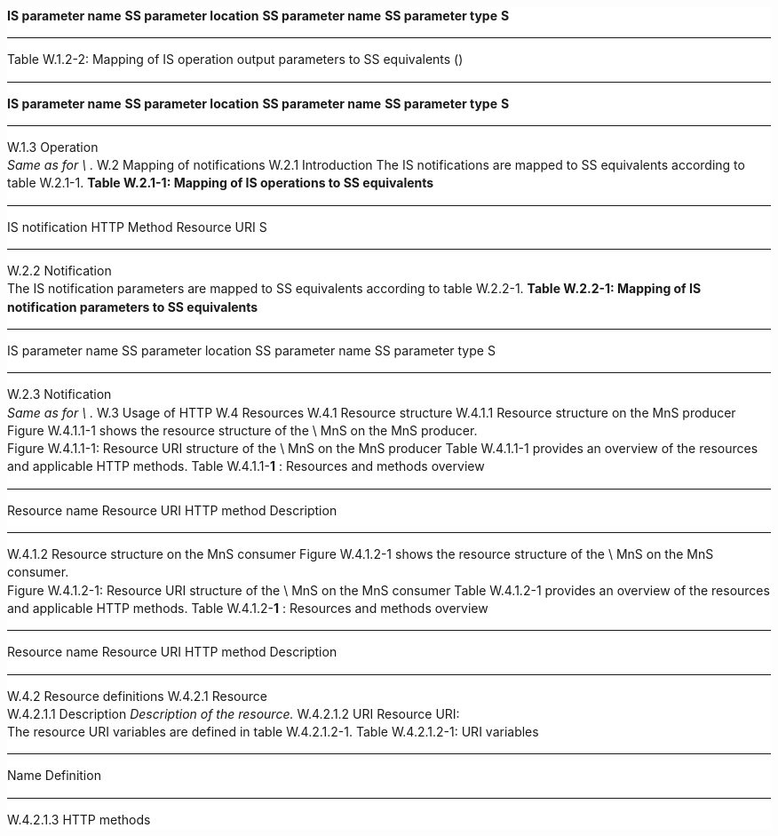 **IS parameter name** **SS parameter location** **SS parameter name** **SS
parameter type** **S**
* * *
Table W.1.2-2: Mapping of IS operation output parameters to SS equivalents
(\)
* * *
**IS parameter name** **SS parameter location** **SS parameter name** **SS
parameter type** **S**
* * *
W.1.3 Operation \
_Same as for \ ._
W.2 Mapping of notifications
W.2.1 Introduction
The IS notifications are mapped to SS equivalents according to table W.2.1-1.
**Table W.2.1-1: Mapping of IS operations to SS equivalents**
* * *
IS notification HTTP Method Resource URI S
* * *
W.2.2 Notification \
The IS notification parameters are mapped to SS equivalents according to table
W.2.2-1.
**Table W.2.2-1: Mapping of IS notification parameters to SS equivalents**
* * *
IS parameter name SS parameter location SS parameter name SS parameter type S
* * *
W.2.3 Notification \
_Same as for \ ._
W.3 Usage of HTTP
W.4 Resources
W.4.1 Resource structure
W.4.1.1 Resource structure on the MnS producer
Figure W.4.1.1-1 shows the resource structure of the \ MnS on the MnS
producer.
\
Figure W.4.1.1-1: Resource URI structure of the \ MnS on the MnS producer
Table W.4.1.1-1 provides an overview of the resources and applicable HTTP
methods.
Table W.4.1.1-**1** : Resources and methods overview
* * *
Resource name Resource URI HTTP method Description
* * *
W.4.1.2 Resource structure on the MnS consumer
Figure W.4.1.2-1 shows the resource structure of the \ MnS on the MnS
consumer.
\
Figure W.4.1.2-1: Resource URI structure of the \ MnS on the MnS consumer
Table W.4.1.2-1 provides an overview of the resources and applicable HTTP
methods.
Table W.4.1.2-**1** : Resources and methods overview
* * *
Resource name Resource URI HTTP method Description
* * *
W.4.2 Resource definitions
W.4.2.1 Resource \
W.4.2.1.1 Description
_Description of the resource._
W.4.2.1.2 URI
Resource URI: \
The resource URI variables are defined in table W.4.2.1.2-1.
Table W.4.2.1.2-1: URI variables
* * *
Name Definition
* * *
W.4.2.1.3 HTTP methods